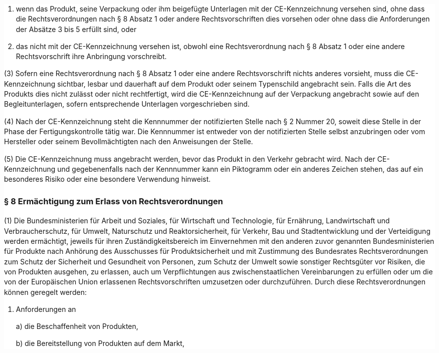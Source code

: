 1.  wenn das Produkt, seine Verpackung oder ihm beigefügte Unterlagen mit
    der CE-Kennzeichnung versehen sind, ohne dass die Rechtsverordnungen
    nach § 8 Absatz 1 oder andere Rechtsvorschriften dies vorsehen oder
    ohne dass die Anforderungen der Absätze 3 bis 5 erfüllt sind, oder


2.  das nicht mit der CE-Kennzeichnung versehen ist, obwohl eine
    Rechtsverordnung nach § 8 Absatz 1 oder eine andere Rechtsvorschrift
    ihre Anbringung vorschreibt.




(3) Sofern eine Rechtsverordnung nach § 8 Absatz 1 oder eine andere
Rechtsvorschrift nichts anderes vorsieht, muss die CE-Kennzeichnung
sichtbar, lesbar und dauerhaft auf dem Produkt oder seinem Typenschild
angebracht sein. Falls die Art des Produkts dies nicht zulässt oder
nicht rechtfertigt, wird die CE-Kennzeichnung auf der Verpackung
angebracht sowie auf den Begleitunterlagen, sofern entsprechende
Unterlagen vorgeschrieben sind.

(4) Nach der CE-Kennzeichnung steht die Kennnummer der notifizierten
Stelle nach § 2 Nummer 20, soweit diese Stelle in der Phase der
Fertigungskontrolle tätig war. Die Kennnummer ist entweder von der
notifizierten Stelle selbst anzubringen oder vom Hersteller oder
seinem Bevollmächtigten nach den Anweisungen der Stelle.

(5) Die CE-Kennzeichnung muss angebracht werden, bevor das Produkt in
den Verkehr gebracht wird. Nach der CE-Kennzeichnung und
gegebenenfalls nach der Kennnummer kann ein Piktogramm oder ein
anderes Zeichen stehen, das auf ein besonderes Risiko oder eine
besondere Verwendung hinweist.


### § 8 Ermächtigung zum Erlass von Rechtsverordnungen

(1) Die Bundesministerien für Arbeit und Soziales, für Wirtschaft und
Technologie, für Ernährung, Landwirtschaft und Verbraucherschutz, für
Umwelt, Naturschutz und Reaktorsicherheit, für Verkehr, Bau und
Stadtentwicklung und der Verteidigung werden ermächtigt, jeweils für
ihren Zuständigkeitsbereich im Einvernehmen mit den anderen zuvor
genannten Bundesministerien für Produkte nach Anhörung des Ausschusses
für Produktsicherheit und mit Zustimmung des Bundesrates
Rechtsverordnungen zum Schutz der Sicherheit und Gesundheit von
Personen, zum Schutz der Umwelt sowie sonstiger Rechtsgüter vor
Risiken, die von Produkten ausgehen, zu erlassen, auch um
Verpflichtungen aus zwischenstaatlichen Vereinbarungen zu erfüllen
oder um die von der Europäischen Union erlassenen Rechtsvorschriften
umzusetzen oder durchzuführen. Durch diese Rechtsverordnungen können
geregelt werden:

1.  Anforderungen an

    a)  die Beschaffenheit von Produkten,


    b)  die Bereitstellung von Produkten auf dem Markt,
